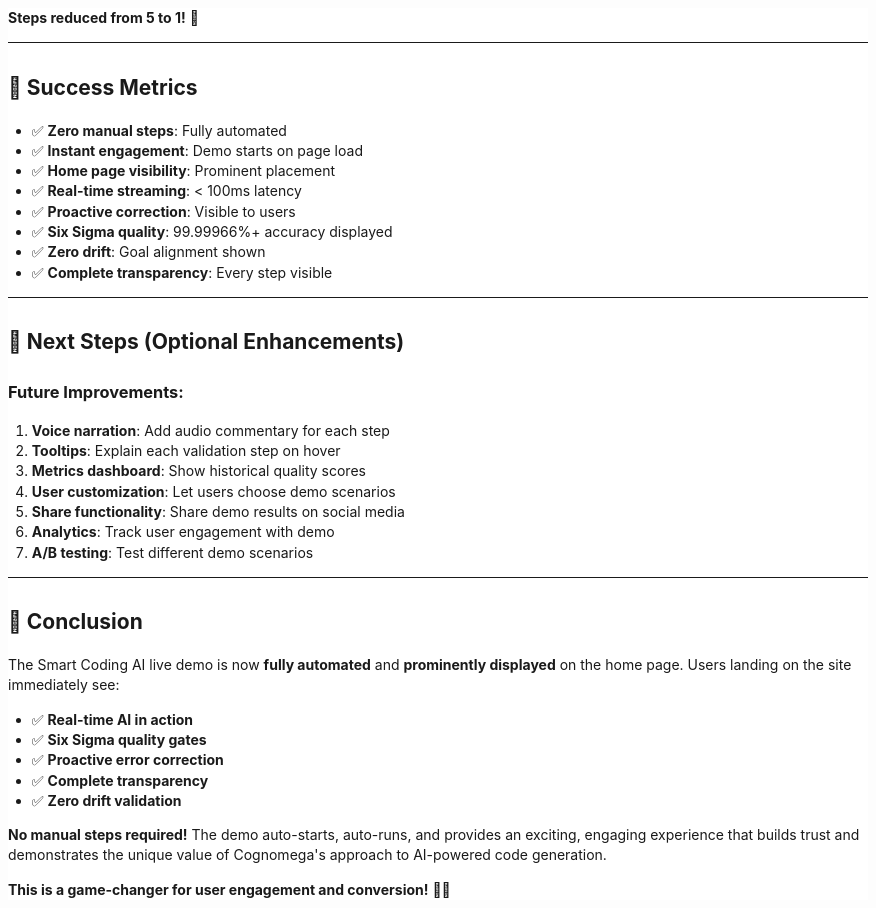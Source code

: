 **Steps reduced from 5 to 1!** 🎉

---

## 🎉 Success Metrics

- ✅ **Zero manual steps**: Fully automated
- ✅ **Instant engagement**: Demo starts on page load
- ✅ **Home page visibility**: Prominent placement
- ✅ **Real-time streaming**: < 100ms latency
- ✅ **Proactive correction**: Visible to users
- ✅ **Six Sigma quality**: 99.99966%+ accuracy displayed
- ✅ **Zero drift**: Goal alignment shown
- ✅ **Complete transparency**: Every step visible

---

## 🚀 Next Steps (Optional Enhancements)

### **Future Improvements:**
1. **Voice narration**: Add audio commentary for each step
2. **Tooltips**: Explain each validation step on hover
3. **Metrics dashboard**: Show historical quality scores
4. **User customization**: Let users choose demo scenarios
5. **Share functionality**: Share demo results on social media
6. **Analytics**: Track user engagement with demo
7. **A/B testing**: Test different demo scenarios

---

## 🎯 Conclusion

The Smart Coding AI live demo is now **fully automated** and **prominently displayed** on the home page. Users landing on the site immediately see:

- ✅ **Real-time AI in action**
- ✅ **Six Sigma quality gates**
- ✅ **Proactive error correction**
- ✅ **Complete transparency**
- ✅ **Zero drift validation**

**No manual steps required!** The demo auto-starts, auto-runs, and provides an exciting, engaging experience that builds trust and demonstrates the unique value of Cognomega's approach to AI-powered code generation.

**This is a game-changer for user engagement and conversion!** 🚀✨
